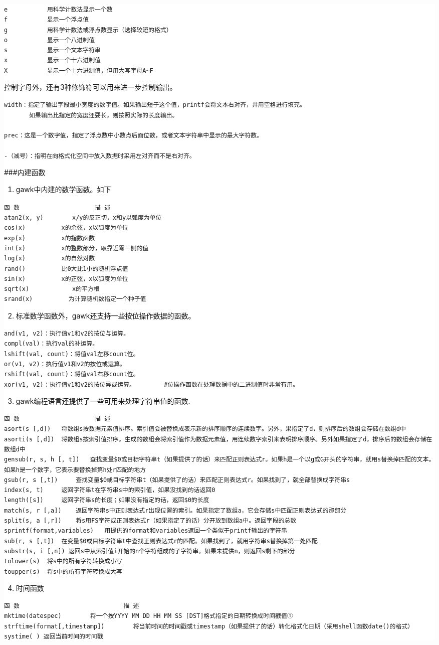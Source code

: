```
e 			用科学计数法显示一个数
f 			显示一个浮点值
g 			用科学计数法或浮点数显示（选择较短的格式）
o 			显示一个八进制值
s 			显示一个文本字符串
x 			显示一个十六进制值
X 			显示一个十六进制值，但用大写字母A~F 
```
控制字母外，还有3种修饰符可以用来进一步控制输出。
```
width：指定了输出字段最小宽度的数字值。如果输出短于这个值，printf会将文本右对齐，并用空格进行填充。
	   如果输出比指定的宽度还要长，则按照实际的长度输出。

prec：这是一个数字值，指定了浮点数中小数点后面位数，或者文本字符串中显示的最大字符数。

-（减号）：指明在向格式化空间中放入数据时采用左对齐而不是右对齐。
```
###内建函数 
1. gawk中内建的数学函数。如下
```
函 数 					描 述
atan2(x, y) 	   x/y的反正切，x和y以弧度为单位
cos(x) 			x的余弦，x以弧度为单位
exp(x) 			x的指数函数
int(x) 			x的整数部分，取靠近零一侧的值
log(x) 			x的自然对数
rand() 			比0大比1小的随机浮点值
sin(x) 			x的正弦，x以弧度为单位
sqrt(x) 		   x的平方根
srand(x) 		  为计算随机数指定一个种子值
```
2. 标准数学函数外，gawk还支持一些按位操作数据的函数。
```
and(v1, v2)：执行值v1和v2的按位与运算。
compl(val)：执行val的补运算。
lshift(val, count)：将值val左移count位。
or(v1, v2)：执行值v1和v2的按位或运算。
rshift(val, count)：将值val右移count位。
xor(v1, v2)：执行值v1和v2的按位异或运算。		#位操作函数在处理数据中的二进制值时非常有用。
```
3. gawk编程语言还提供了一些可用来处理字符串值的函数.
```
函 数 					描 述
asort(s [,d]) 	将数组s按数据元素值排序。索引值会被替换成表示新的排序顺序的连续数字。另外，果指定了d，则排序后的数组会存储在数组d中
asorti(s [,d]) 	将数组s按索引值排序。生成的数组会将索引值作为数据元素值，用连续数字索引来表明排序顺序。另外如果指定了d，排序后的数组会存储在数组d中
gensub(r, s, h [, t]) 	查找变量$0或目标字符串t（如果提供了的话）来匹配正则表达式r。如果h是一个以g或G开头的字符串，就用s替换掉匹配的文本。如果h是一个数字，它表示要替换掉第h处r匹配的地方
gsub(r, s [,t]) 	查找变量$0或目标字符串t（如果提供了的话）来匹配正则表达式r。如果找到了，就全部替换成字符串s
index(s, t) 	返回字符串t在字符串s中的索引值，如果没找到的话返回0
length([s]) 	返回字符串s的长度；如果没有指定的话，返回$0的长度
match(s, r [,a]) 	返回字符串s中正则表达式r出现位置的索引。如果指定了数组a，它会存储s中匹配正则表达式的那部分
split(s, a [,r]) 	将s用FS字符或正则表达式r（如果指定了的话）分开放到数组a中。返回字段的总数
sprintf(format,variables)	用提供的format和variables返回一个类似于printf输出的字符串
sub(r, s [,t]) 	在变量$0或目标字符串t中查找正则表达式r的匹配。如果找到了，就用字符串s替换掉第一处匹配
substr(s, i [,n]) 返回s中从索引值i开始的n个字符组成的子字符串。如果未提供n，则返回s剩下的部分
tolower(s) 	将s中的所有字符转换成小写
toupper(s) 	将s中的所有字符转换成大写
```
4. 时间函数
```
函 数 							描 述
mktime(datespec) 		将一个按YYYY MM DD HH MM SS [DST]格式指定的日期转换成时间戳值①
strftime(format[,timestamp])		将当前时间的时间戳或timestamp（如果提供了的话）转化格式化日期（采用shell函数date()的格式）
systime( ) 返回当前时间的时间戳
```